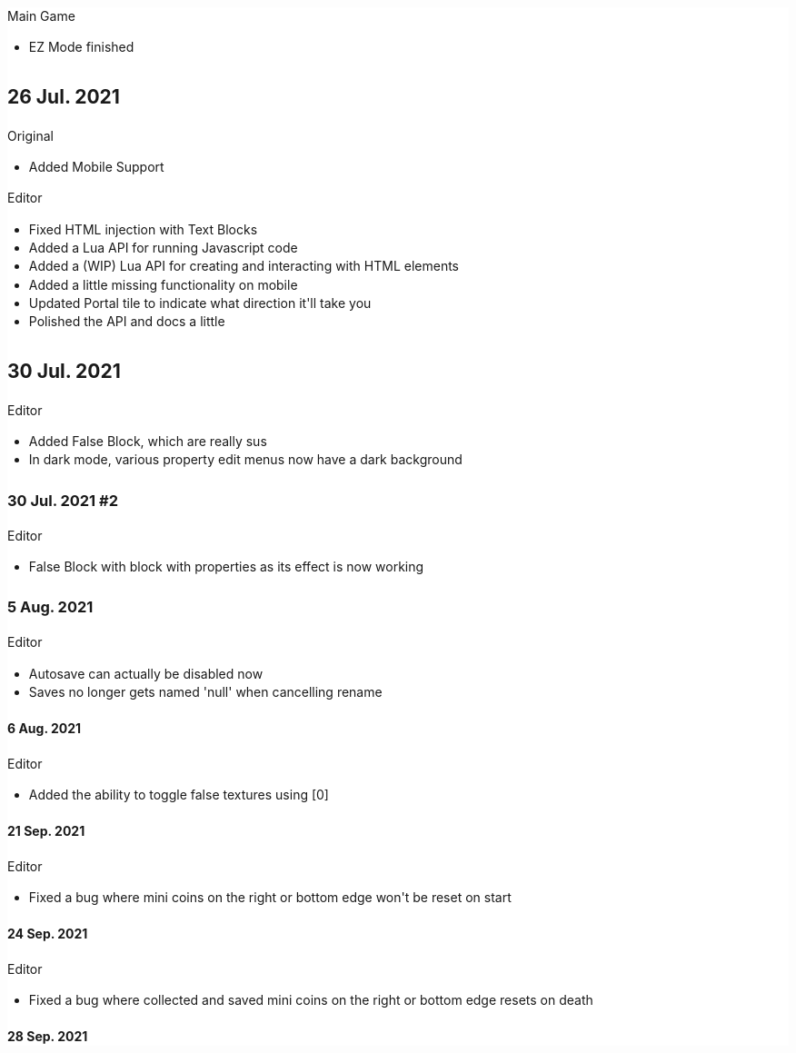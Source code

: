 Main Game

- EZ Mode finished

## 26 Jul. 2021

Original

- Added Mobile Support

Editor

- Fixed HTML injection with Text Blocks
- Added a Lua API for running Javascript code
- Added a (WIP) Lua API for creating and interacting with HTML elements
- Added a little missing functionality on mobile
- Updated Portal tile to indicate what direction it'll take you
- Polished the API and docs a little

## 30 Jul. 2021

Editor

- Added False Block, which are really sus
- In dark mode, various property edit menus now have a dark background

### 30 Jul. 2021 #2

Editor

- False Block with block with properties as its effect is now working

### 5 Aug. 2021

Editor

- Autosave can actually be disabled now
- Saves no longer gets named 'null' when cancelling rename

#### 6 Aug. 2021

Editor

- Added the ability to toggle false textures using \[0]

#### 21 Sep. 2021

Editor

- Fixed a bug where mini coins on the right or bottom edge won't be reset on start

#### 24 Sep. 2021

Editor

- Fixed a bug where collected and saved mini coins on the right or bottom edge resets on death

#### 28 Sep. 2021
